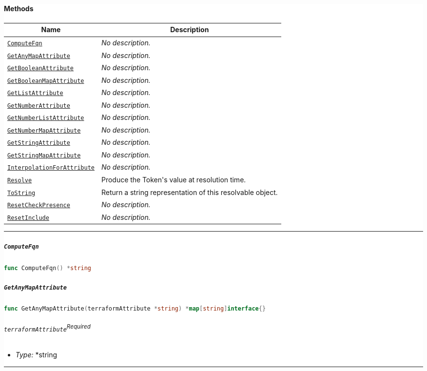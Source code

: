 #### Methods <a name="Methods" id="Methods"></a>

| **Name** | **Description** |
| --- | --- |
| <code><a href="#@cdktf/provider-cloudflare.pageRule.PageRuleActionsCacheKeyFieldsCookieOutputReference.computeFqn">ComputeFqn</a></code> | *No description.* |
| <code><a href="#@cdktf/provider-cloudflare.pageRule.PageRuleActionsCacheKeyFieldsCookieOutputReference.getAnyMapAttribute">GetAnyMapAttribute</a></code> | *No description.* |
| <code><a href="#@cdktf/provider-cloudflare.pageRule.PageRuleActionsCacheKeyFieldsCookieOutputReference.getBooleanAttribute">GetBooleanAttribute</a></code> | *No description.* |
| <code><a href="#@cdktf/provider-cloudflare.pageRule.PageRuleActionsCacheKeyFieldsCookieOutputReference.getBooleanMapAttribute">GetBooleanMapAttribute</a></code> | *No description.* |
| <code><a href="#@cdktf/provider-cloudflare.pageRule.PageRuleActionsCacheKeyFieldsCookieOutputReference.getListAttribute">GetListAttribute</a></code> | *No description.* |
| <code><a href="#@cdktf/provider-cloudflare.pageRule.PageRuleActionsCacheKeyFieldsCookieOutputReference.getNumberAttribute">GetNumberAttribute</a></code> | *No description.* |
| <code><a href="#@cdktf/provider-cloudflare.pageRule.PageRuleActionsCacheKeyFieldsCookieOutputReference.getNumberListAttribute">GetNumberListAttribute</a></code> | *No description.* |
| <code><a href="#@cdktf/provider-cloudflare.pageRule.PageRuleActionsCacheKeyFieldsCookieOutputReference.getNumberMapAttribute">GetNumberMapAttribute</a></code> | *No description.* |
| <code><a href="#@cdktf/provider-cloudflare.pageRule.PageRuleActionsCacheKeyFieldsCookieOutputReference.getStringAttribute">GetStringAttribute</a></code> | *No description.* |
| <code><a href="#@cdktf/provider-cloudflare.pageRule.PageRuleActionsCacheKeyFieldsCookieOutputReference.getStringMapAttribute">GetStringMapAttribute</a></code> | *No description.* |
| <code><a href="#@cdktf/provider-cloudflare.pageRule.PageRuleActionsCacheKeyFieldsCookieOutputReference.interpolationForAttribute">InterpolationForAttribute</a></code> | *No description.* |
| <code><a href="#@cdktf/provider-cloudflare.pageRule.PageRuleActionsCacheKeyFieldsCookieOutputReference.resolve">Resolve</a></code> | Produce the Token's value at resolution time. |
| <code><a href="#@cdktf/provider-cloudflare.pageRule.PageRuleActionsCacheKeyFieldsCookieOutputReference.toString">ToString</a></code> | Return a string representation of this resolvable object. |
| <code><a href="#@cdktf/provider-cloudflare.pageRule.PageRuleActionsCacheKeyFieldsCookieOutputReference.resetCheckPresence">ResetCheckPresence</a></code> | *No description.* |
| <code><a href="#@cdktf/provider-cloudflare.pageRule.PageRuleActionsCacheKeyFieldsCookieOutputReference.resetInclude">ResetInclude</a></code> | *No description.* |

---

##### `ComputeFqn` <a name="ComputeFqn" id="@cdktf/provider-cloudflare.pageRule.PageRuleActionsCacheKeyFieldsCookieOutputReference.computeFqn"></a>

```go
func ComputeFqn() *string
```

##### `GetAnyMapAttribute` <a name="GetAnyMapAttribute" id="@cdktf/provider-cloudflare.pageRule.PageRuleActionsCacheKeyFieldsCookieOutputReference.getAnyMapAttribute"></a>

```go
func GetAnyMapAttribute(terraformAttribute *string) *map[string]interface{}
```

###### `terraformAttribute`<sup>Required</sup> <a name="terraformAttribute" id="@cdktf/provider-cloudflare.pageRule.PageRuleActionsCacheKeyFieldsCookieOutputReference.getAnyMapAttribute.parameter.terraformAttribute"></a>

- *Type:* *string

---